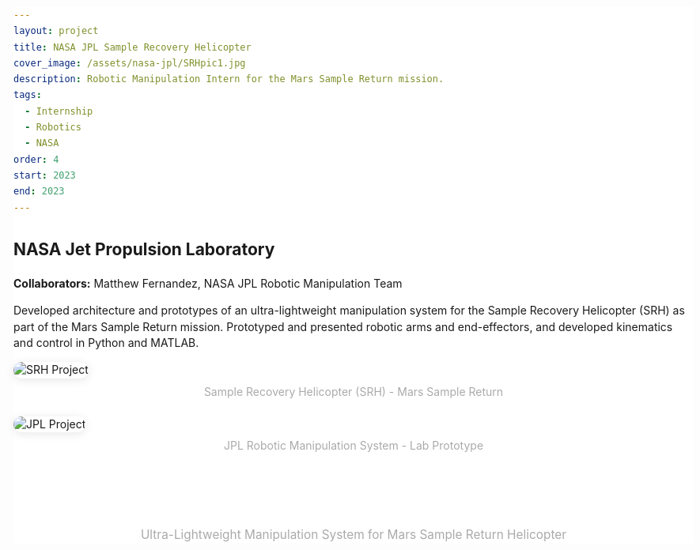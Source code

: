 ```yaml
---
layout: project
title: NASA JPL Sample Recovery Helicopter
cover_image: /assets/nasa-jpl/SRHpic1.jpg
description: Robotic Manipulation Intern for the Mars Sample Return mission.
tags:
  - Internship
  - Robotics
  - NASA
order: 4
start: 2023
end: 2023
---
```


## NASA Jet Propulsion Laboratory

**Collaborators:** Matthew Fernandez, NASA JPL Robotic Manipulation Team

Developed architecture and prototypes of an ultra-lightweight manipulation system for the Sample Recovery Helicopter (SRH) as part of the Mars Sample Return mission. Prototyped and presented robotic arms and end-effectors, and developed kinematics and control in Python and MATLAB.

<img src="{{ site.baseurl }}/assets/nasa-jpl/SRHpic1.jpg" alt="SRH Project" style="width:100%;max-width:340px;border-radius:1em;box-shadow:0 2px 12px rgba(0,0,0,0.10);margin-bottom:0.5em;">
<div style="text-align:center;color:#aaa;font-size:1em;margin-bottom:1.5em;">Sample Recovery Helicopter (SRH) - Mars Sample Return</div>
<img src="{{ site.baseurl }}/assets/nasa-jpl/JPL_pic2.jpg" alt="JPL Project" style="width:100%;max-width:340px;border-radius:1em;box-shadow:0 2px 12px rgba(0,0,0,0.10);margin-bottom:0.5em;">
<div style="text-align:center;color:#aaa;font-size:1em;margin-bottom:2em;">JPL Robotic Manipulation System - Lab Prototype</div>

<div style="margin-bottom:2em;text-align:center;">
  <a href="https://ieeexplore.ieee.org/document/10802158" target="_blank" style="display:inline-block;background:var(--accent2);color:#fff;padding:0.9em 2em;border-radius:2em;font-weight:700;text-decoration:none;box-shadow:0 2px 8px var(--accent2);font-size:1.15em;transition:background 0.2s;">View Published Paper on IEEE Xplore</a>
  <div style="color:#aaa;font-size:1.1em;margin-top:0.7em;">Ultra-Lightweight Manipulation System for Mars Sample Return Helicopter</div>
</div> 